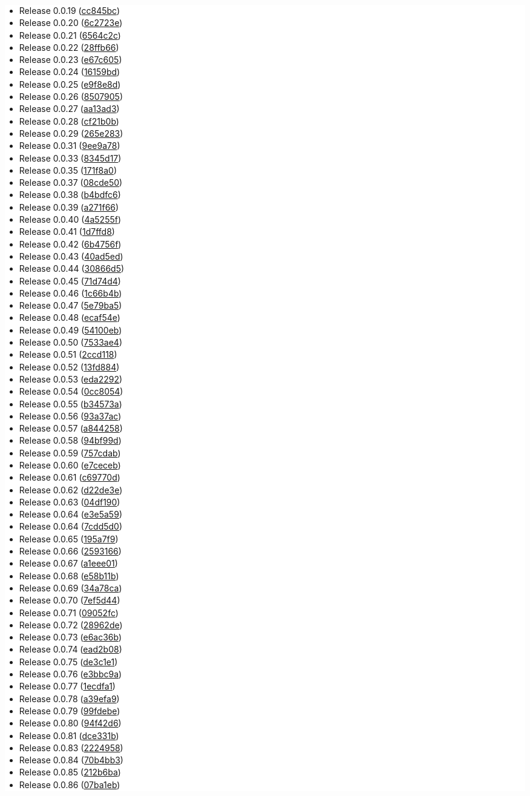 * Release 0.0.19 ([cc845bc](https://github.com/tecsinapse/uploader/commit/cc845bc))
* Release 0.0.20 ([6c2723e](https://github.com/tecsinapse/uploader/commit/6c2723e))
* Release 0.0.21 ([6564c2c](https://github.com/tecsinapse/uploader/commit/6564c2c))
* Release 0.0.22 ([28ffb66](https://github.com/tecsinapse/uploader/commit/28ffb66))
* Release 0.0.23 ([e67c605](https://github.com/tecsinapse/uploader/commit/e67c605))
* Release 0.0.24 ([16159bd](https://github.com/tecsinapse/uploader/commit/16159bd))
* Release 0.0.25 ([e9f8e8d](https://github.com/tecsinapse/uploader/commit/e9f8e8d))
* Release 0.0.26 ([8507905](https://github.com/tecsinapse/uploader/commit/8507905))
* Release 0.0.27 ([aa13ad3](https://github.com/tecsinapse/uploader/commit/aa13ad3))
* Release 0.0.28 ([cf21b0b](https://github.com/tecsinapse/uploader/commit/cf21b0b))
* Release 0.0.29 ([265e283](https://github.com/tecsinapse/uploader/commit/265e283))
* Release 0.0.31 ([9ee9a78](https://github.com/tecsinapse/uploader/commit/9ee9a78))
* Release 0.0.33 ([8345d17](https://github.com/tecsinapse/uploader/commit/8345d17))
* Release 0.0.35 ([171f8a0](https://github.com/tecsinapse/uploader/commit/171f8a0))
* Release 0.0.37 ([08cde50](https://github.com/tecsinapse/uploader/commit/08cde50))
* Release 0.0.38 ([b4bdfc6](https://github.com/tecsinapse/uploader/commit/b4bdfc6))
* Release 0.0.39 ([a271f66](https://github.com/tecsinapse/uploader/commit/a271f66))
* Release 0.0.40 ([4a5255f](https://github.com/tecsinapse/uploader/commit/4a5255f))
* Release 0.0.41 ([1d7ffd8](https://github.com/tecsinapse/uploader/commit/1d7ffd8))
* Release 0.0.42 ([6b4756f](https://github.com/tecsinapse/uploader/commit/6b4756f))
* Release 0.0.43 ([40ad5ed](https://github.com/tecsinapse/uploader/commit/40ad5ed))
* Release 0.0.44 ([30866d5](https://github.com/tecsinapse/uploader/commit/30866d5))
* Release 0.0.45 ([71d74d4](https://github.com/tecsinapse/uploader/commit/71d74d4))
* Release 0.0.46 ([1c66b4b](https://github.com/tecsinapse/uploader/commit/1c66b4b))
* Release 0.0.47 ([5e79ba5](https://github.com/tecsinapse/uploader/commit/5e79ba5))
* Release 0.0.48 ([ecaf54e](https://github.com/tecsinapse/uploader/commit/ecaf54e))
* Release 0.0.49 ([54100eb](https://github.com/tecsinapse/uploader/commit/54100eb))
* Release 0.0.50 ([7533ae4](https://github.com/tecsinapse/uploader/commit/7533ae4))
* Release 0.0.51 ([2ccd118](https://github.com/tecsinapse/uploader/commit/2ccd118))
* Release 0.0.52 ([13fd884](https://github.com/tecsinapse/uploader/commit/13fd884))
* Release 0.0.53 ([eda2292](https://github.com/tecsinapse/uploader/commit/eda2292))
* Release 0.0.54 ([0cc8054](https://github.com/tecsinapse/uploader/commit/0cc8054))
* Release 0.0.55 ([b34573a](https://github.com/tecsinapse/uploader/commit/b34573a))
* Release 0.0.56 ([93a37ac](https://github.com/tecsinapse/uploader/commit/93a37ac))
* Release 0.0.57 ([a844258](https://github.com/tecsinapse/uploader/commit/a844258))
* Release 0.0.58 ([94bf99d](https://github.com/tecsinapse/uploader/commit/94bf99d))
* Release 0.0.59 ([757cdab](https://github.com/tecsinapse/uploader/commit/757cdab))
* Release 0.0.60 ([e7ceceb](https://github.com/tecsinapse/uploader/commit/e7ceceb))
* Release 0.0.61 ([c69770d](https://github.com/tecsinapse/uploader/commit/c69770d))
* Release 0.0.62 ([d22de3e](https://github.com/tecsinapse/uploader/commit/d22de3e))
* Release 0.0.63 ([04df190](https://github.com/tecsinapse/uploader/commit/04df190))
* Release 0.0.64 ([e3e5a59](https://github.com/tecsinapse/uploader/commit/e3e5a59))
* Release 0.0.64 ([7cdd5d0](https://github.com/tecsinapse/uploader/commit/7cdd5d0))
* Release 0.0.65 ([195a7f9](https://github.com/tecsinapse/uploader/commit/195a7f9))
* Release 0.0.66 ([2593166](https://github.com/tecsinapse/uploader/commit/2593166))
* Release 0.0.67 ([a1eee01](https://github.com/tecsinapse/uploader/commit/a1eee01))
* Release 0.0.68 ([e58b11b](https://github.com/tecsinapse/uploader/commit/e58b11b))
* Release 0.0.69 ([34a78ca](https://github.com/tecsinapse/uploader/commit/34a78ca))
* Release 0.0.70 ([7ef5d44](https://github.com/tecsinapse/uploader/commit/7ef5d44))
* Release 0.0.71 ([09052fc](https://github.com/tecsinapse/uploader/commit/09052fc))
* Release 0.0.72 ([28962de](https://github.com/tecsinapse/uploader/commit/28962de))
* Release 0.0.73 ([e6ac36b](https://github.com/tecsinapse/uploader/commit/e6ac36b))
* Release 0.0.74 ([ead2b08](https://github.com/tecsinapse/uploader/commit/ead2b08))
* Release 0.0.75 ([de3c1e1](https://github.com/tecsinapse/uploader/commit/de3c1e1))
* Release 0.0.76 ([e3bbc9a](https://github.com/tecsinapse/uploader/commit/e3bbc9a))
* Release 0.0.77 ([1ecdfa1](https://github.com/tecsinapse/uploader/commit/1ecdfa1))
* Release 0.0.78 ([a39efa9](https://github.com/tecsinapse/uploader/commit/a39efa9))
* Release 0.0.79 ([99fdebe](https://github.com/tecsinapse/uploader/commit/99fdebe))
* Release 0.0.80 ([94f42d6](https://github.com/tecsinapse/uploader/commit/94f42d6))
* Release 0.0.81 ([dce331b](https://github.com/tecsinapse/uploader/commit/dce331b))
* Release 0.0.83 ([2224958](https://github.com/tecsinapse/uploader/commit/2224958))
* Release 0.0.84 ([70b4bb3](https://github.com/tecsinapse/uploader/commit/70b4bb3))
* Release 0.0.85 ([212b6ba](https://github.com/tecsinapse/uploader/commit/212b6ba))
* Release 0.0.86 ([07ba1eb](https://github.com/tecsinapse/uploader/commit/07ba1eb))